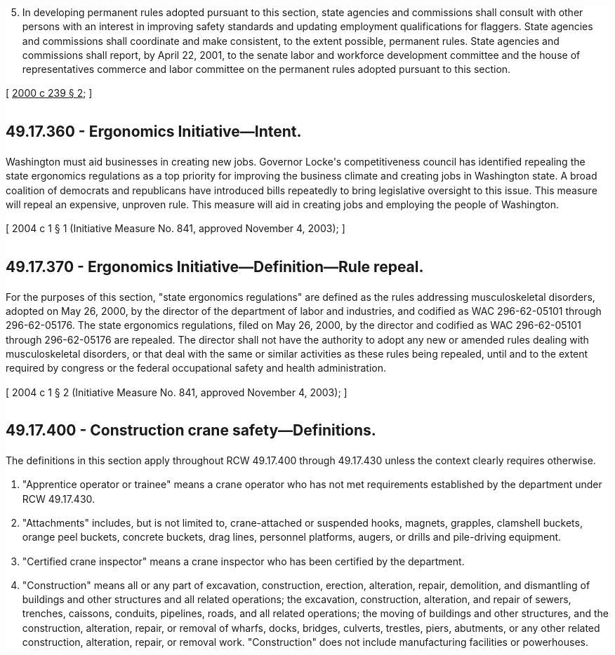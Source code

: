 5. In developing permanent rules adopted pursuant to this section, state agencies and commissions shall consult with other persons with an interest in improving safety standards and updating employment qualifications for flaggers. State agencies and commissions shall coordinate and make consistent, to the extent possible, permanent rules. State agencies and commissions shall report, by April 22, 2001, to the senate labor and workforce development committee and the house of representatives commerce and labor committee on the permanent rules adopted pursuant to this section.

\[ [2000 c 239 § 2](http://lawfilesext.leg.wa.gov/biennium/1999-00/Pdf/Bills/Session%20Laws/House/2647-S.SL.pdf?cite=2000%20c%20239%20§%202); \]

## 49.17.360 - Ergonomics Initiative—Intent.
Washington must aid businesses in creating new jobs. Governor Locke's competitiveness council has identified repealing the state ergonomics regulations as a top priority for improving the business climate and creating jobs in Washington state. A broad coalition of democrats and republicans have introduced bills repeatedly to bring legislative oversight to this issue. This measure will repeal an expensive, unproven rule. This measure will aid in creating jobs and employing the people of Washington.

\[ 2004 c 1 § 1 (Initiative Measure No. 841, approved November 4, 2003); \]

## 49.17.370 - Ergonomics Initiative—Definition—Rule repeal.
For the purposes of this section, "state ergonomics regulations" are defined as the rules addressing musculoskeletal disorders, adopted on May 26, 2000, by the director of the department of labor and industries, and codified as WAC 296-62-05101 through 296-62-05176. The state ergonomics regulations, filed on May 26, 2000, by the director and codified as WAC 296-62-05101 through 296-62-05176 are repealed. The director shall not have the authority to adopt any new or amended rules dealing with musculoskeletal disorders, or that deal with the same or similar activities as these rules being repealed, until and to the extent required by congress or the federal occupational safety and health administration.

\[ 2004 c 1 § 2 (Initiative Measure No. 841, approved November 4, 2003); \]

## 49.17.400 - Construction crane safety—Definitions.
The definitions in this section apply throughout RCW 49.17.400 through 49.17.430 unless the context clearly requires otherwise.

1. "Apprentice operator or trainee" means a crane operator who has not met requirements established by the department under RCW 49.17.430.

2. "Attachments" includes, but is not limited to, crane-attached or suspended hooks, magnets, grapples, clamshell buckets, orange peel buckets, concrete buckets, drag lines, personnel platforms, augers, or drills and pile-driving equipment.

3. "Certified crane inspector" means a crane inspector who has been certified by the department.

4. "Construction" means all or any part of excavation, construction, erection, alteration, repair, demolition, and dismantling of buildings and other structures and all related operations; the excavation, construction, alteration, and repair of sewers, trenches, caissons, conduits, pipelines, roads, and all related operations; the moving of buildings and other structures, and the construction, alteration, repair, or removal of wharfs, docks, bridges, culverts, trestles, piers, abutments, or any other related construction, alteration, repair, or removal work. "Construction" does not include manufacturing facilities or powerhouses.
